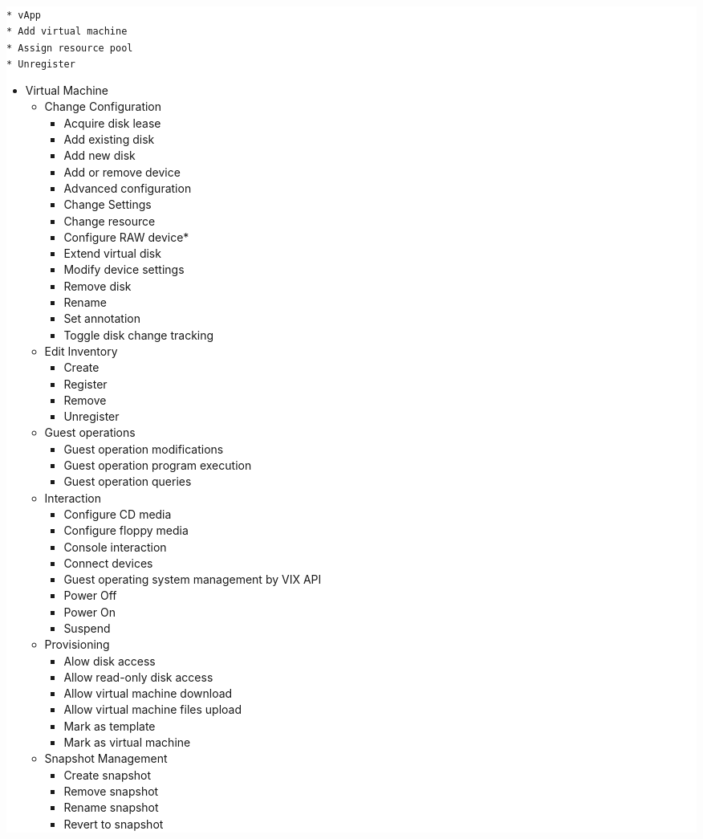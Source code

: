     * vApp
    * Add virtual machine
    * Assign resource pool
    * Unregister
* Virtual Machine
    * Change Configuration
        * Acquire disk lease
        * Add existing disk
        * Add new disk
        * Add or remove device
        * Advanced configuration
        * Change Settings
        * Change resource
        * Configure RAW device*
        * Extend virtual disk
        * Modify device settings
        * Remove disk
        * Rename
        * Set annotation
        * Toggle disk change tracking
    * Edit Inventory
        * Create
        * Register
        * Remove
        * Unregister
    * Guest operations
        * Guest operation modifications
        * Guest operation program execution
        * Guest operation queries
    * Interaction
        * Configure CD media
        * Configure floppy media
        * Console interaction
        * Connect devices
        * Guest operating system management by VIX API
        * Power Off
        * Power On
        * Suspend
    * Provisioning
        * Alow disk access
        * Allow read-only disk access
        * Allow virtual machine download
        * Allow virtual machine files upload
        * Mark as template
        * Mark as virtual machine
    * Snapshot Management
        * Create snapshot
        * Remove snapshot
        * Rename snapshot
        * Revert to snapshot   
